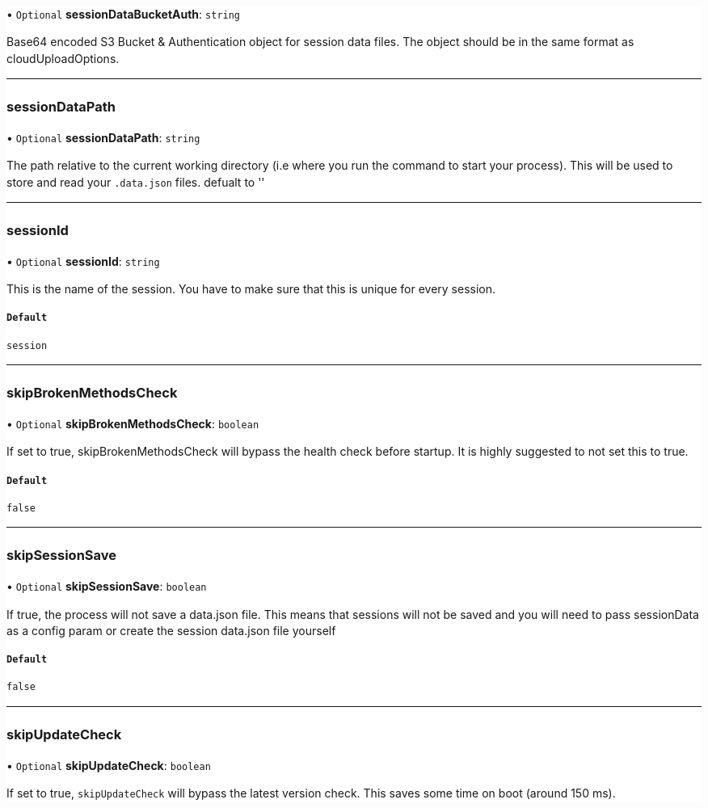 • `Optional` **sessionDataBucketAuth**: `string`

Base64 encoded S3 Bucket & Authentication object for session data files. The object should be in the same format as cloudUploadOptions.

___

### sessionDataPath

• `Optional` **sessionDataPath**: `string`

The path relative to the current working directory (i.e where you run the command to start your process). This will be used to store and read your `.data.json` files. defualt to ''

___

### sessionId

• `Optional` **sessionId**: `string`

This is the name of the session. You have to make sure that this is unique for every session.

**`Default`**

`session`

___

### skipBrokenMethodsCheck

• `Optional` **skipBrokenMethodsCheck**: `boolean`

If set to true, skipBrokenMethodsCheck will bypass the health check before startup. It is highly suggested to not set this to true.

**`Default`**

`false`

___

### skipSessionSave

• `Optional` **skipSessionSave**: `boolean`

If true, the process will not save a data.json file. This means that sessions will not be saved and you will need to pass sessionData as a config param or create the session data.json file yourself

**`Default`**

`false`

___

### skipUpdateCheck

• `Optional` **skipUpdateCheck**: `boolean`

If set to true, `skipUpdateCheck` will bypass the latest version check. This saves some time on boot (around 150 ms).
